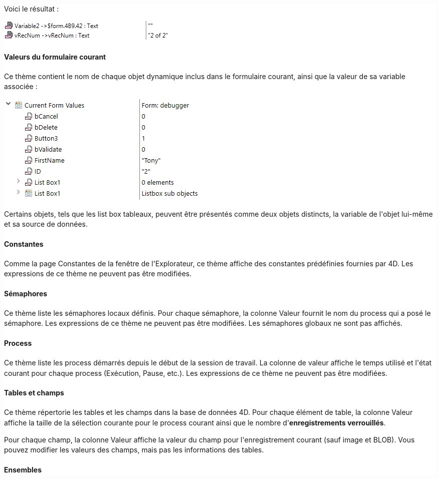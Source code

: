 Voici le résultat :

![dynamic-variable-names](../assets/en/Debugging/dynamicVariableNames.png)

#### Valeurs du formulaire courant

Ce thème contient le nom de chaque objet dynamique inclus dans le formulaire courant, ainsi que la valeur de sa variable associée :

![current-form-value](../assets/en/Debugging/current-form-values.png)

Certains objets, tels que les list box tableaux, peuvent être présentés comme deux objets distincts, la variable de l'objet lui-même et sa source de données.

#### Constantes

Comme la page Constantes de la fenêtre de l'Explorateur, ce thème affiche des constantes prédéfinies fournies par 4D. Les expressions de ce thème ne peuvent pas être modifiées.

#### Sémaphores

Ce thème liste les sémaphores locaux définis. Pour chaque sémaphore, la colonne Valeur fournit le nom du process qui a posé le sémaphore. Les expressions de ce thème ne peuvent pas être modifiées. Les sémaphores globaux ne sont pas affichés.

#### Process

Ce thème liste les process démarrés depuis le début de la session de travail. La colonne de valeur affiche le temps utilisé et l'état courant pour chaque process (Exécution, Pause, etc.). Les expressions de ce thème ne peuvent pas être modifiées.

#### Tables et champs

Ce thème répertorie les tables et les champs dans la base de données 4D. Pour chaque élément de table, la colonne Valeur affiche la taille de la sélection courante pour le process courant ainsi que le nombre d'**enregistrements verrouillés**.

Pour chaque champ, la colonne Valeur affiche la valeur du champ pour l'enregistrement courant (sauf image et BLOB). Vous pouvez modifier les valeurs des champs, mais pas les informations des tables.

#### Ensembles
